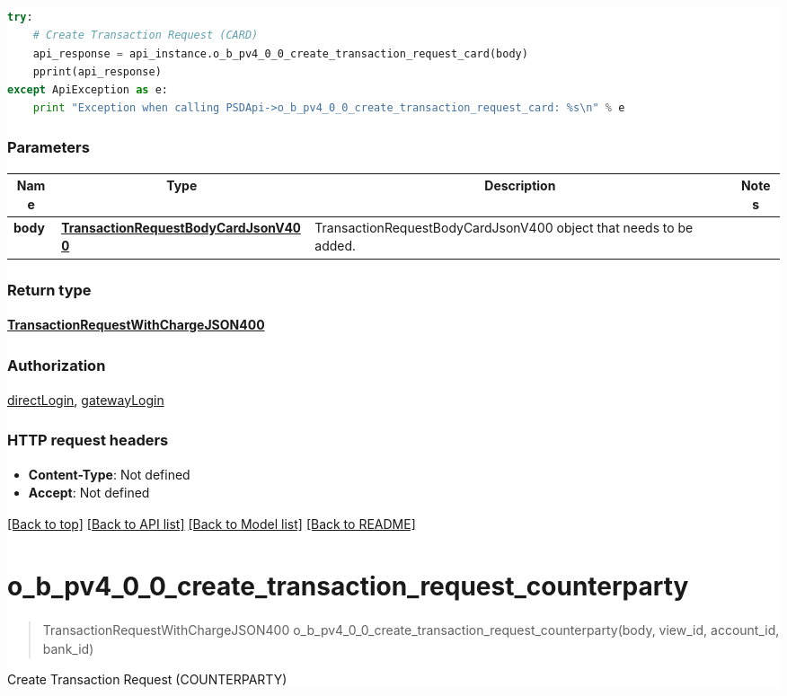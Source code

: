 ```python
try: 
    # Create Transaction Request (CARD)
    api_response = api_instance.o_b_pv4_0_0_create_transaction_request_card(body)
    pprint(api_response)
except ApiException as e:
    print "Exception when calling PSDApi->o_b_pv4_0_0_create_transaction_request_card: %s\n" % e
```

### Parameters

Name | Type | Description  | Notes
------------- | ------------- | ------------- | -------------
 **body** | [**TransactionRequestBodyCardJsonV400**](TransactionRequestBodyCardJsonV400.md)| TransactionRequestBodyCardJsonV400 object that needs to be added. | 

### Return type

[**TransactionRequestWithChargeJSON400**](TransactionRequestWithChargeJSON400.md)

### Authorization

[directLogin](../README.md#directLogin), [gatewayLogin](../README.md#gatewayLogin)

### HTTP request headers

 - **Content-Type**: Not defined
 - **Accept**: Not defined

[[Back to top]](#) [[Back to API list]](../README.md#documentation-for-api-endpoints) [[Back to Model list]](../README.md#documentation-for-models) [[Back to README]](../README.md)

# **o_b_pv4_0_0_create_transaction_request_counterparty**
> TransactionRequestWithChargeJSON400 o_b_pv4_0_0_create_transaction_request_counterparty(body, view_id, account_id, bank_id)

Create Transaction Request (COUNTERPARTY)
